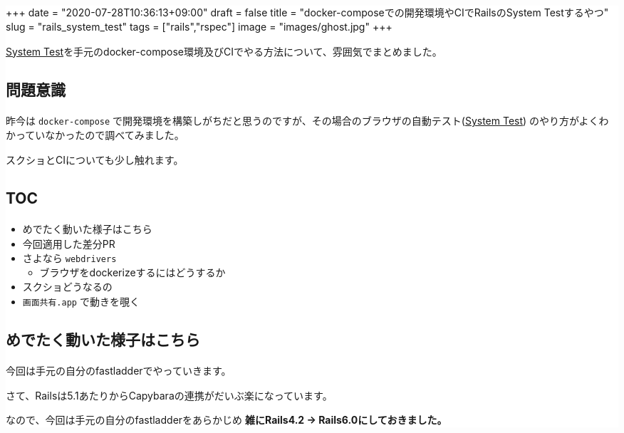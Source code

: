 +++
date = "2020-07-28T10:36:13+09:00"
draft = false
title = "docker-composeでの開発環境やCIでRailsのSystem Testするやつ"
slug = "rails_system_test"
tags = ["rails","rspec"]
image = "images/ghost.jpg"
+++


[System Test](https://guides.rubyonrails.org/testing.html#system-testing)を手元のdocker-compose環境及びCIでやる方法について、雰囲気でまとめました。




## 問題意識

昨今は `docker-compose` で開発環境を構築しがちだと思うのですが、その場合のブラウザの自動テスト([System Test](https://guides.rubyonrails.org/testing.html#system-testing)) のやり方がよくわかっていなかったので調べてみました。

スクショとCIについても少し触れます。

## TOC

* めでたく動いた様子はこちら
* 今回適用した差分PR
* さよなら `webdrivers`
   * ブラウザをdockerizeするにはどうするか
* スクショどうなるの
* `画面共有.app` で動きを覗く


## めでたく動いた様子はこちら

今回は手元の自分のfastladderでやっていきます。 

さて、Railsは5.1あたりからCapybaraの連携がだいぶ楽になっています。

なので、今回は手元の自分のfastladderをあらかじめ **雑にRails4.2 -> Rails6.0にしておきました。** 
